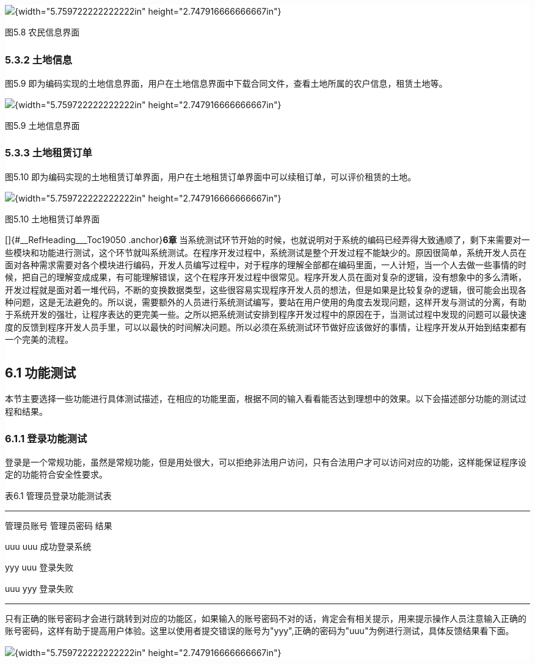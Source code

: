 ![](media/image23.png){width="5.759722222222222in"
height="2.747916666666667in"}

图5.8 农民信息界面

### 5.3.2 土地信息

图5.9
即为编码实现的土地信息界面，用户在土地信息界面中下载合同文件，查看土地所属的农户信息，租赁土地等。

![](media/image24.png){width="5.759722222222222in"
height="2.747916666666667in"}

图5.9 土地信息界面

### 5.3.3 土地租赁订单

图5.10
即为编码实现的土地租赁订单界面，用户在土地租赁订单界面中可以续租订单，可以评价租赁的土地。

![](media/image25.png){width="5.759722222222222in"
height="2.747916666666667in"}

图5.10 土地租赁订单界面

[]{#__RefHeading___Toc19050 .anchor}**6章**
当系统测试环节开始的时候，也就说明对于系统的编码已经弄得大致通顺了，剩下来需要对一些模块和功能进行测试，这个环节就叫系统测试。在程序开发过程中，系统测试是整个开发过程不能缺少的。原因很简单，系统开发人员在面对各种需求需要对各个模块进行编码，开发人员编写过程中，对于程序的理解全部都在编码里面，一人计短，当一个人去做一些事情的时候，把自己的理解变成成果，有可能理解错误，这个在程序开发过程中很常见。程序开发人员在面对复杂的逻辑，没有想象中的多么清晰，开发过程就是面对着一堆代码，不断的变换数据类型，这些很容易实现程序开发人员的想法，但是如果是比较复杂的逻辑，很可能会出现各种问题，这是无法避免的。所以说，需要额外的人员进行系统测试编写，要站在用户使用的角度去发现问题，这样开发与测试的分离，有助于系统开发的强壮，让程序表达的更完美一些。之所以把系统测试安排到程序开发过程中的原因在于，当测试过程中发现的问题可以最快速度的反馈到程序开发人员手里，可以以最快的时间解决问题。所以必须在系统测试环节做好应该做好的事情，让程序开发从开始到结束都有一个完美的流程。

## 6.1 功能测试

本节主要选择一些功能进行具体测试描述，在相应的功能里面，根据不同的输入看看能否达到理想中的效果。以下会描述部分功能的测试过程和结果。

### 6.1.1 登录功能测试

登录是一个常规功能，虽然是常规功能，但是用处很大，可以拒绝非法用户访问，只有合法用户才可以访问对应的功能，这样能保证程序设定的功能符合安全性要求。

表6.1 管理员登录功能测试表

  ---------------- ------------------ -----------------------------------
  管理员账号       管理员密码         结果

  uuu              uuu                成功登录系统

  yyy              uuu                登录失败

  uuu              yyy                登录失败
  ---------------- ------------------ -----------------------------------

只有正确的账号密码才会进行跳转到对应的功能区，如果输入的账号密码不对的话，肯定会有相关提示，用来提示操作人员注意输入正确的账号密码，这样有助于提高用户体验。这里以使用者提交错误的账号为"yyy",正确的密码为"uuu"为例进行测试，具体反馈结果看下面。

![](media/image26.png){width="5.759722222222222in"
height="2.747916666666667in"}

